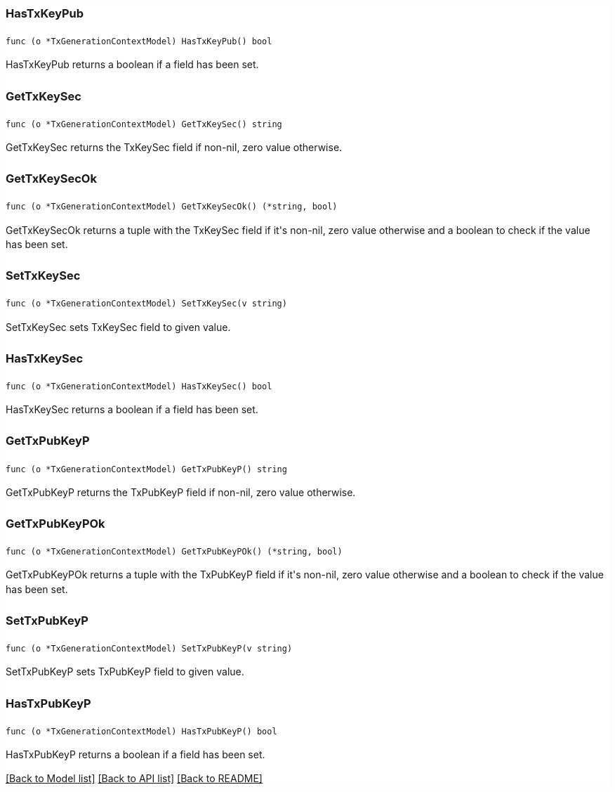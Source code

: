 ### HasTxKeyPub

`func (o *TxGenerationContextModel) HasTxKeyPub() bool`

HasTxKeyPub returns a boolean if a field has been set.

### GetTxKeySec

`func (o *TxGenerationContextModel) GetTxKeySec() string`

GetTxKeySec returns the TxKeySec field if non-nil, zero value otherwise.

### GetTxKeySecOk

`func (o *TxGenerationContextModel) GetTxKeySecOk() (*string, bool)`

GetTxKeySecOk returns a tuple with the TxKeySec field if it's non-nil, zero value otherwise
and a boolean to check if the value has been set.

### SetTxKeySec

`func (o *TxGenerationContextModel) SetTxKeySec(v string)`

SetTxKeySec sets TxKeySec field to given value.

### HasTxKeySec

`func (o *TxGenerationContextModel) HasTxKeySec() bool`

HasTxKeySec returns a boolean if a field has been set.

### GetTxPubKeyP

`func (o *TxGenerationContextModel) GetTxPubKeyP() string`

GetTxPubKeyP returns the TxPubKeyP field if non-nil, zero value otherwise.

### GetTxPubKeyPOk

`func (o *TxGenerationContextModel) GetTxPubKeyPOk() (*string, bool)`

GetTxPubKeyPOk returns a tuple with the TxPubKeyP field if it's non-nil, zero value otherwise
and a boolean to check if the value has been set.

### SetTxPubKeyP

`func (o *TxGenerationContextModel) SetTxPubKeyP(v string)`

SetTxPubKeyP sets TxPubKeyP field to given value.

### HasTxPubKeyP

`func (o *TxGenerationContextModel) HasTxPubKeyP() bool`

HasTxPubKeyP returns a boolean if a field has been set.


[[Back to Model list]](index.md#documentation-for-models) [[Back to API list]](index.md#documentation-for-api-endpoints) [[Back to README]](index.md)


